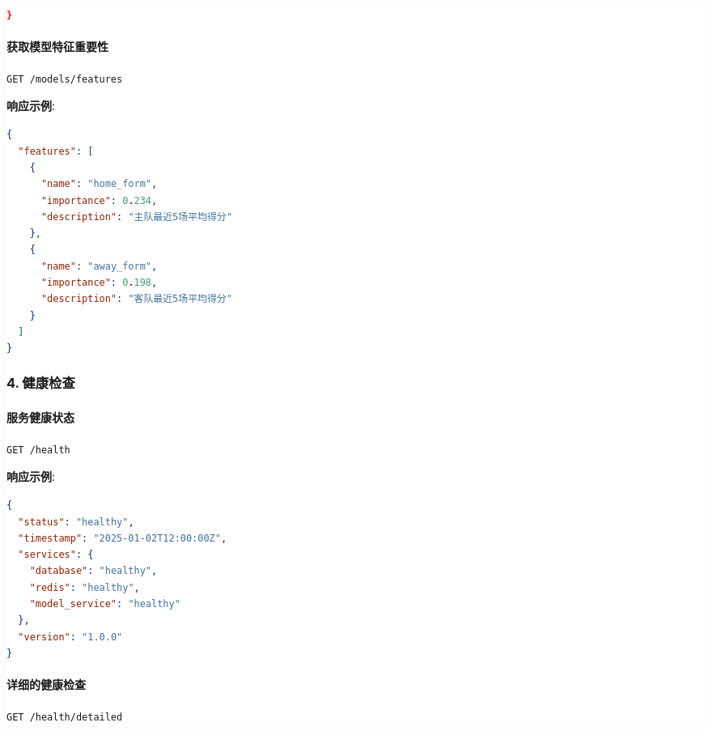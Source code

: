 ```json
}
```

#### 获取模型特征重要性

```http
GET /models/features
```

**响应示例**:
```json
{
  "features": [
    {
      "name": "home_form",
      "importance": 0.234,
      "description": "主队最近5场平均得分"
    },
    {
      "name": "away_form",
      "importance": 0.198,
      "description": "客队最近5场平均得分"
    }
  ]
}
```

### 4. 健康检查

#### 服务健康状态

```http
GET /health
```

**响应示例**:
```json
{
  "status": "healthy",
  "timestamp": "2025-01-02T12:00:00Z",
  "services": {
    "database": "healthy",
    "redis": "healthy",
    "model_service": "healthy"
  },
  "version": "1.0.0"
}
```

#### 详细的健康检查

```http
GET /health/detailed
```
